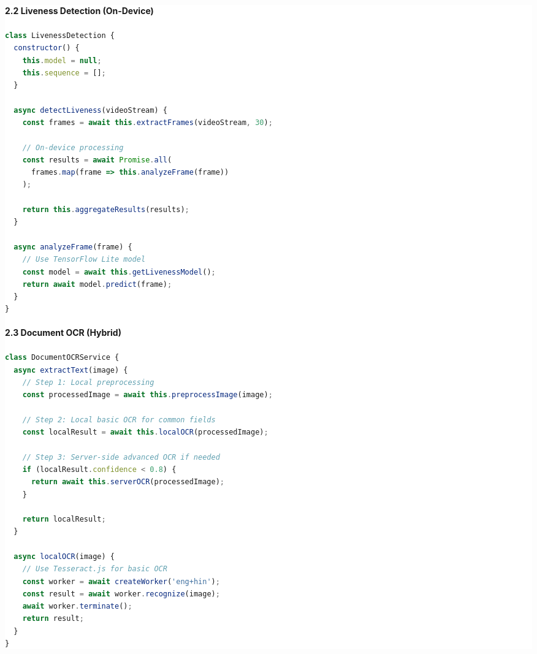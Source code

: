 #### 2.2 Liveness Detection (On-Device)
```javascript
class LivenessDetection {
  constructor() {
    this.model = null;
    this.sequence = [];
  }

  async detectLiveness(videoStream) {
    const frames = await this.extractFrames(videoStream, 30);
    
    // On-device processing
    const results = await Promise.all(
      frames.map(frame => this.analyzeFrame(frame))
    );

    return this.aggregateResults(results);
  }

  async analyzeFrame(frame) {
    // Use TensorFlow Lite model
    const model = await this.getLivenessModel();
    return await model.predict(frame);
  }
}
```

#### 2.3 Document OCR (Hybrid)
```javascript
class DocumentOCRService {
  async extractText(image) {
    // Step 1: Local preprocessing
    const processedImage = await this.preprocessImage(image);
    
    // Step 2: Local basic OCR for common fields
    const localResult = await this.localOCR(processedImage);
    
    // Step 3: Server-side advanced OCR if needed
    if (localResult.confidence < 0.8) {
      return await this.serverOCR(processedImage);
    }
    
    return localResult;
  }

  async localOCR(image) {
    // Use Tesseract.js for basic OCR
    const worker = await createWorker('eng+hin');
    const result = await worker.recognize(image);
    await worker.terminate();
    return result;
  }
}
```
